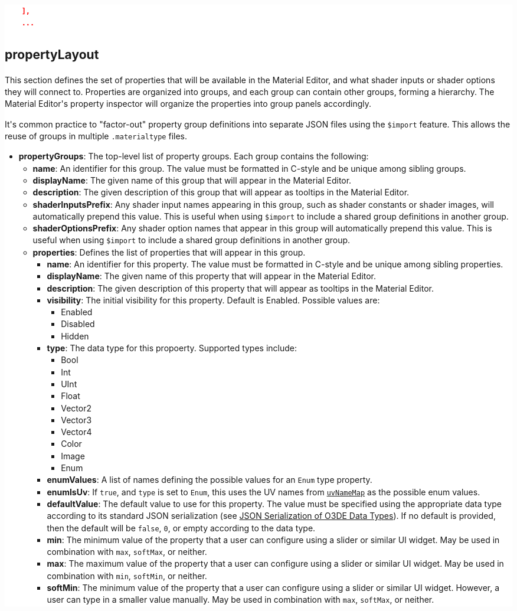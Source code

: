 ```json
    ],
    ...
```

## **propertyLayout**
This section defines the set of properties that will be available in the Material Editor, and what shader inputs or shader options they will connect to. Properties are organized into groups, and each group can contain other groups, forming a hierarchy. The Material Editor's property inspector will organize the properties into group panels accordingly.

It's common practice to "factor-out" property group definitions into separate JSON files using the `$import` feature. This allows the reuse of groups in multiple `.materialtype` files.

* **propertyGroups**: The top-level list of property groups. Each group contains the following:
  * **name**: An identifier for this group. The value must be formatted in C-style and be unique among sibling groups. 
  * **displayName**: The given name of this group that will appear in the Material Editor. 
  * **description**: The given description of this group that will appear as tooltips in the Material Editor.
  * **shaderInputsPrefix**: Any shader input names appearing in this group, such as shader constants or shader images, will automatically prepend this value. This is useful when using `$import` to include a shared group definitions in another group.
  * **shaderOptionsPrefix**: Any shader option names that appear in this group will automatically prepend this value. This is useful when using `$import` to include a shared group definitions in another group.
  * **properties**: Defines the list of properties that will appear in this group.
    * **name**: An identifier for this property. The value must be formatted in C-style and be unique among sibling properties. 
    * **displayName**: The given name of this property that will appear in the Material Editor. 
    * **description**: The given description of this property that will appear as tooltips in the Material Editor.
    * **visibility**: The initial visibility for this property. Default is Enabled. Possible values are:
      - Enabled
      - Disabled
      - Hidden
    * **type**: The data type for this propoerty. Supported types include:
      - Bool
      - Int
      - UInt
      - Float
      - Vector2
      - Vector3
      - Vector4
      - Color
      - Image
      - Enum
    * **enumValues**: A list of names defining the possible values for an `Enum` type property.
    * **enumIsUv**: If `true`, and `type` is set to `Enum`, this uses the UV names from [`uvNameMap`](#uvnamemap) as the possible enum values.
    * **defaultValue**: The default value to use for this property. The value must be specified using the appropriate data type according to its standard JSON serialization (see [JSON Serialization of O3DE Data Types](/docs/user-guide/programming/serialization/json-data-types)). If no default is provided, then the default will be `false`, `0`, or empty according to the data type.
    * **min**: The minimum value of the property that a user can configure using a slider or similar UI widget. May be used in combination with `max`, `softMax`, or neither.
    * **max**: The maximum value of the property that a user can configure using a slider or similar UI widget. May be used in combination with `min`, `softMin`, or neither. 
    * **softMin**: The minimum value of the property that a user can configure using a slider or similar UI widget. However, a user can type in a smaller value manually. May be used in combination with `max`, `softMax`, or neither.